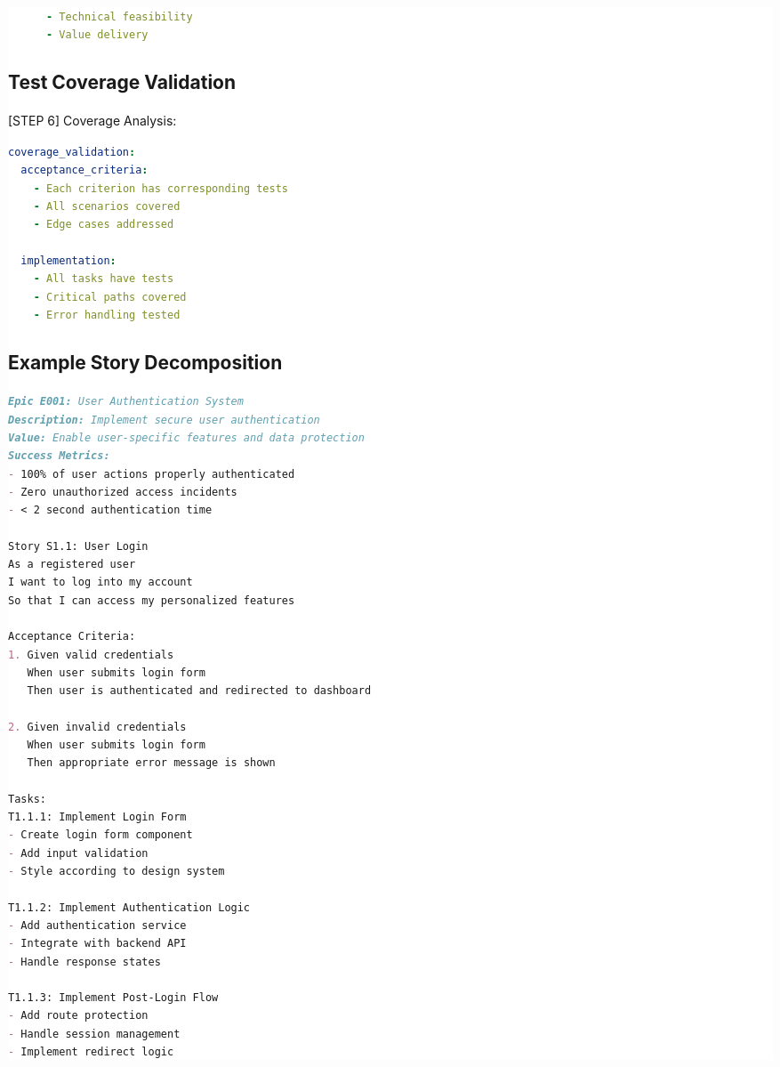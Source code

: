 ```yaml
      - Technical feasibility
      - Value delivery
```

## Test Coverage Validation

[STEP 6] Coverage Analysis:
```yaml
coverage_validation:
  acceptance_criteria:
    - Each criterion has corresponding tests
    - All scenarios covered
    - Edge cases addressed
  
  implementation:
    - All tasks have tests
    - Critical paths covered
    - Error handling tested
```

## Example Story Decomposition

```markdown
Epic E001: User Authentication System
Description: Implement secure user authentication
Value: Enable user-specific features and data protection
Success Metrics:
- 100% of user actions properly authenticated
- Zero unauthorized access incidents
- < 2 second authentication time

Story S1.1: User Login
As a registered user
I want to log into my account
So that I can access my personalized features

Acceptance Criteria:
1. Given valid credentials
   When user submits login form
   Then user is authenticated and redirected to dashboard

2. Given invalid credentials
   When user submits login form
   Then appropriate error message is shown

Tasks:
T1.1.1: Implement Login Form
- Create login form component
- Add input validation
- Style according to design system

T1.1.2: Implement Authentication Logic
- Add authentication service
- Integrate with backend API
- Handle response states

T1.1.3: Implement Post-Login Flow
- Add route protection
- Handle session management
- Implement redirect logic
```
